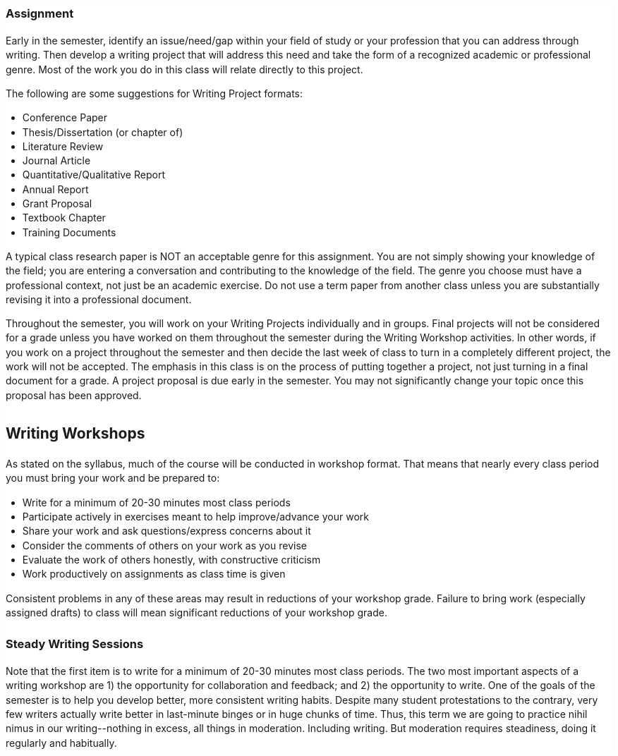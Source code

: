 ### Assignment
Early in the semester, identify an issue/need/gap within your field of study or your profession that you can address through writing. Then develop a writing project that will address this need and take the form of a recognized academic or professional genre. Most of the work you do in this class will relate directly to this project.

The following are some suggestions for Writing Project formats:

- Conference Paper
- Thesis/Dissertation (or chapter of)
- Literature Review
- Journal Article
- Quantitative/Qualitative Report
- Annual Report
- Grant Proposal
- Textbook Chapter
- Training Documents

A typical class research paper is NOT an acceptable genre for this assignment. You are not simply showing your knowledge of the field; you are entering a conversation and contributing to the knowledge of the field. The genre you choose must have a professional context, not just be an academic exercise. Do not use a term paper from another class unless you are substantially revising it into a professional document.

Throughout the semester, you will work on your Writing Projects individually and in groups. Final projects will not be considered for a grade unless you have worked on them throughout the semester during the Writing Workshop activities. In other words, if you work on a project throughout the semester and then decide the last week of class to turn in a completely different project, the work will not be accepted. The emphasis in this class is on the process of putting together a project, not just turning in a final document for a grade. A project proposal is due early in the semester. You may not significantly change your topic once this proposal has been approved.

## Writing Workshops

As stated on the syllabus, much of the course will be conducted in workshop format. That means that nearly every class period you must bring your work and be prepared to:

- Write for a minimum of 20-30 minutes most class periods
- Participate actively in exercises meant to help improve/advance your work
- Share your work and ask questions/express concerns about it
- Consider the comments of others on your work as you revise
- Evaluate the work of others honestly, with constructive criticism
- Work productively on assignments as class time is given

Consistent problems in any of these areas may result in reductions of your workshop grade. Failure to bring work (especially assigned drafts) to class will mean significant reductions of your workshop grade.

### Steady Writing Sessions
Note that the first item is to write for a minimum of 20-30 minutes most class periods. The two most important aspects of a writing workshop are 1) the opportunity for collaboration and feedback; and 2) the opportunity to write. One of the goals of the semester is to help you develop better, more consistent writing habits. Despite many student protestations to the contrary, very few writers actually write better in last-minute binges or in huge chunks of time. Thus, this term we are going to practice nihil nimus in our writing--nothing in excess, all things in moderation. Including writing. But moderation requires steadiness, doing it regularly and habitually.
